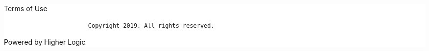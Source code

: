 
Terms of Use





  
  
  
  















							Copyright 2019. All rights reserved.
						









Powered by Higher Logic
















